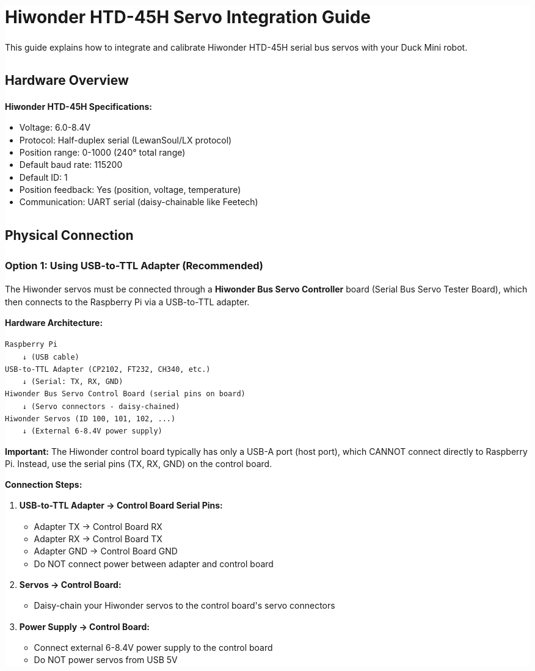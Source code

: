 # Hiwonder HTD-45H Servo Integration Guide

This guide explains how to integrate and calibrate Hiwonder HTD-45H serial bus servos with your Duck Mini robot.

## Hardware Overview

**Hiwonder HTD-45H Specifications:**
- Voltage: 6.0-8.4V
- Protocol: Half-duplex serial (LewanSoul/LX protocol)
- Position range: 0-1000 (240° total range)
- Default baud rate: 115200
- Default ID: 1
- Position feedback: Yes (position, voltage, temperature)
- Communication: UART serial (daisy-chainable like Feetech)

## Physical Connection

### Option 1: Using USB-to-TTL Adapter (Recommended)

The Hiwonder servos must be connected through a **Hiwonder Bus Servo Controller** board (Serial Bus Servo Tester Board), which then connects to the Raspberry Pi via a USB-to-TTL adapter.

**Hardware Architecture:**
```
Raspberry Pi
    ↓ (USB cable)
USB-to-TTL Adapter (CP2102, FT232, CH340, etc.)
    ↓ (Serial: TX, RX, GND)
Hiwonder Bus Servo Control Board (serial pins on board)
    ↓ (Servo connectors - daisy-chained)
Hiwonder Servos (ID 100, 101, 102, ...)
    ↓ (External 6-8.4V power supply)
```

**Important:** The Hiwonder control board typically has only a USB-A port (host port), which CANNOT connect directly to Raspberry Pi. Instead, use the serial pins (TX, RX, GND) on the control board.

**Connection Steps:**
1. **USB-to-TTL Adapter → Control Board Serial Pins:**
   - Adapter TX → Control Board RX
   - Adapter RX → Control Board TX
   - Adapter GND → Control Board GND
   - Do NOT connect power between adapter and control board

2. **Servos → Control Board:**
   - Daisy-chain your Hiwonder servos to the control board's servo connectors

3. **Power Supply → Control Board:**
   - Connect external 6-8.4V power supply to the control board
   - Do NOT power servos from USB 5V
